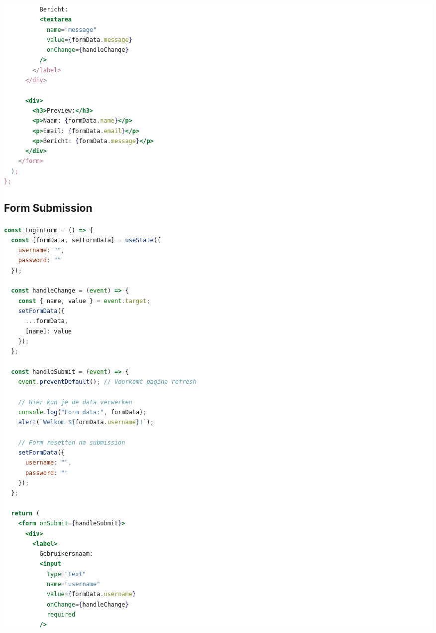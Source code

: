 ```jsx
          Bericht:
          <textarea 
            name="message"
            value={formData.message}
            onChange={handleChange}
          />
        </label>
      </div>
      
      <div>
        <h3>Preview:</h3>
        <p>Naam: {formData.name}</p>
        <p>Email: {formData.email}</p>
        <p>Bericht: {formData.message}</p>
      </div>
    </form>
  );
};
```

## Form Submission

```jsx
const LoginForm = () => {
  const [formData, setFormData] = useState({
    username: "",
    password: ""
  });

  const handleChange = (event) => {
    const { name, value } = event.target;
    setFormData({
      ...formData,
      [name]: value
    });
  };

  const handleSubmit = (event) => {
    event.preventDefault(); // Voorkomt pagina refresh
    
    // Hier kun je de data verwerken
    console.log("Form data:", formData);
    alert(`Welkom ${formData.username}!`);
    
    // Form resetten na submission
    setFormData({
      username: "",
      password: ""
    });
  };

  return (
    <form onSubmit={handleSubmit}>
      <div>
        <label>
          Gebruikersnaam:
          <input 
            type="text" 
            name="username"
            value={formData.username}
            onChange={handleChange}
            required
          />
```